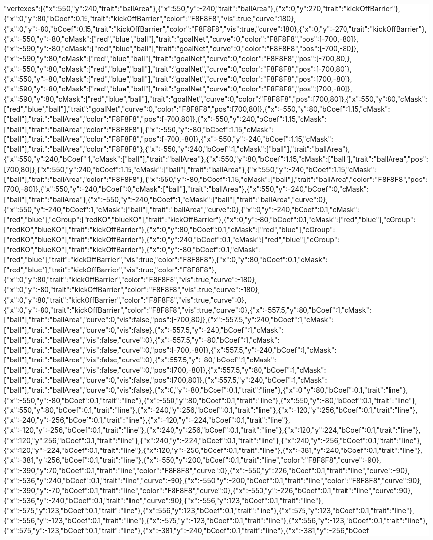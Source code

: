 
"vertexes":[{"x":550,"y":240,"trait":"ballArea"},{"x":550,"y":-240,"trait":"ballArea"},{"x":0,"y":270,"trait":"kickOffBarrier"},{"x":0,"y":80,"bCoef":0.15,"trait":"kickOffBarrier","color":"F8F8F8","vis":true,"curve":180},{"x":0,"y":-80,"bCoef":0.15,"trait":"kickOffBarrier","color":"F8F8F8","vis":true,"curve":180},{"x":0,"y":-270,"trait":"kickOffBarrier"},{"x":-550,"y":-80,"cMask":["red","blue","ball"],"trait":"goalNet","curve":0,"color":"F8F8F8","pos":[-700,-80]},{"x":-590,"y":-80,"cMask":["red","blue","ball"],"trait":"goalNet","curve":0,"color":"F8F8F8","pos":[-700,-80]},{"x":-590,"y":80,"cMask":["red","blue","ball"],"trait":"goalNet","curve":0,"color":"F8F8F8","pos":[-700,80]},{"x":-550,"y":80,"cMask":["red","blue","ball"],"trait":"goalNet","curve":0,"color":"F8F8F8","pos":[-700,80]},{"x":550,"y":-80,"cMask":["red","blue","ball"],"trait":"goalNet","curve":0,"color":"F8F8F8","pos":[700,-80]},{"x":590,"y":-80,"cMask":["red","blue","ball"],"trait":"goalNet","curve":0,"color":"F8F8F8","pos":[700,-80]},{"x":590,"y":80,"cMask":["red","blue","ball"],"trait":"goalNet","curve":0,"color":"F8F8F8","pos":[700,80]},{"x":550,"y":80,"cMask":["red","blue","ball"],"trait":"goalNet","curve":0,"color":"F8F8F8","pos":[700,80]},{"x":-550,"y":80,"bCoef":1.15,"cMask":["ball"],"trait":"ballArea","color":"F8F8F8","pos":[-700,80]},{"x":-550,"y":240,"bCoef":1.15,"cMask":["ball"],"trait":"ballArea","color":"F8F8F8"},{"x":-550,"y":-80,"bCoef":1.15,"cMask":["ball"],"trait":"ballArea","color":"F8F8F8","pos":[-700,-80]},{"x":-550,"y":-240,"bCoef":1.15,"cMask":["ball"],"trait":"ballArea","color":"F8F8F8"},{"x":-550,"y":240,"bCoef":1,"cMask":["ball"],"trait":"ballArea"},{"x":550,"y":240,"bCoef":1,"cMask":["ball"],"trait":"ballArea"},{"x":550,"y":80,"bCoef":1.15,"cMask":["ball"],"trait":"ballArea","pos":[700,80]},{"x":550,"y":240,"bCoef":1.15,"cMask":["ball"],"trait":"ballArea"},{"x":550,"y":-240,"bCoef":1.15,"cMask":["ball"],"trait":"ballArea","color":"F8F8F8"},{"x":550,"y":-80,"bCoef":1.15,"cMask":["ball"],"trait":"ballArea","color":"F8F8F8","pos":[700,-80]},{"x":550,"y":-240,"bCoef":0,"cMask":["ball"],"trait":"ballArea"},{"x":550,"y":-240,"bCoef":0,"cMask":["ball"],"trait":"ballArea"},{"x":-550,"y":-240,"bCoef":1,"cMask":["ball"],"trait":"ballArea","curve":0},{"x":550,"y":-240,"bCoef":1,"cMask":["ball"],"trait":"ballArea","curve":0},{"x":0,"y":-240,"bCoef":0.1,"cMask":["red","blue"],"cGroup":["redKO","blueKO"],"trait":"kickOffBarrier"},{"x":0,"y":-80,"bCoef":0.1,"cMask":["red","blue"],"cGroup":["redKO","blueKO"],"trait":"kickOffBarrier"},{"x":0,"y":80,"bCoef":0.1,"cMask":["red","blue"],"cGroup":["redKO","blueKO"],"trait":"kickOffBarrier"},{"x":0,"y":240,"bCoef":0.1,"cMask":["red","blue"],"cGroup":["redKO","blueKO"],"trait":"kickOffBarrier"},{"x":0,"y":-80,"bCoef":0.1,"cMask":["red","blue"],"trait":"kickOffBarrier","vis":true,"color":"F8F8F8"},{"x":0,"y":80,"bCoef":0.1,"cMask":["red","blue"],"trait":"kickOffBarrier","vis":true,"color":"F8F8F8"},{"x":0,"y":80,"trait":"kickOffBarrier","color":"F8F8F8","vis":true,"curve":-180},{"x":0,"y":-80,"trait":"kickOffBarrier","color":"F8F8F8","vis":true,"curve":-180},{"x":0,"y":80,"trait":"kickOffBarrier","color":"F8F8F8","vis":true,"curve":0},{"x":0,"y":-80,"trait":"kickOffBarrier","color":"F8F8F8","vis":true,"curve":0},{"x":-557.5,"y":80,"bCoef":1,"cMask":["ball"],"trait":"ballArea","curve":0,"vis":false,"pos":[-700,80]},{"x":-557.5,"y":240,"bCoef":1,"cMask":["ball"],"trait":"ballArea","curve":0,"vis":false},{"x":-557.5,"y":-240,"bCoef":1,"cMask":["ball"],"trait":"ballArea","vis":false,"curve":0},{"x":-557.5,"y":-80,"bCoef":1,"cMask":["ball"],"trait":"ballArea","vis":false,"curve":0,"pos":[-700,-80]},{"x":557.5,"y":-240,"bCoef":1,"cMask":["ball"],"trait":"ballArea","vis":false,"curve":0},{"x":557.5,"y":-80,"bCoef":1,"cMask":["ball"],"trait":"ballArea","vis":false,"curve":0,"pos":[700,-80]},{"x":557.5,"y":80,"bCoef":1,"cMask":["ball"],"trait":"ballArea","curve":0,"vis":false,"pos":[700,80]},{"x":557.5,"y":240,"bCoef":1,"cMask":["ball"],"trait":"ballArea","curve":0,"vis":false},{"x":0,"y":-80,"bCoef":0.1,"trait":"line"},{"x":0,"y":80,"bCoef":0.1,"trait":"line"},{"x":-550,"y":-80,"bCoef":0.1,"trait":"line"},{"x":-550,"y":80,"bCoef":0.1,"trait":"line"},{"x":550,"y":-80,"bCoef":0.1,"trait":"line"},{"x":550,"y":80,"bCoef":0.1,"trait":"line"},{"x":-240,"y":256,"bCoef":0.1,"trait":"line"},{"x":-120,"y":256,"bCoef":0.1,"trait":"line"},{"x":-240,"y":-256,"bCoef":0.1,"trait":"line"},{"x":-120,"y":-224,"bCoef":0.1,"trait":"line"},{"x":-120,"y":-256,"bCoef":0.1,"trait":"line"},{"x":240,"y":256,"bCoef":0.1,"trait":"line"},{"x":120,"y":224,"bCoef":0.1,"trait":"line"},{"x":120,"y":256,"bCoef":0.1,"trait":"line"},{"x":240,"y":-224,"bCoef":0.1,"trait":"line"},{"x":240,"y":-256,"bCoef":0.1,"trait":"line"},{"x":120,"y":-224,"bCoef":0.1,"trait":"line"},{"x":120,"y":-256,"bCoef":0.1,"trait":"line"},{"x":-381,"y":240,"bCoef":0.1,"trait":"line"},{"x":-381,"y":256,"bCoef":0.1,"trait":"line"},{"x":-550,"y":200,"bCoef":0.1,"trait":"line","color":"F8F8F8","curve":-90},{"x":-390,"y":70,"bCoef":0.1,"trait":"line","color":"F8F8F8","curve":0},{"x":-550,"y":226,"bCoef":0.1,"trait":"line","curve":-90},{"x":-536,"y":240,"bCoef":0.1,"trait":"line","curve":-90},{"x":-550,"y":-200,"bCoef":0.1,"trait":"line","color":"F8F8F8","curve":90},{"x":-390,"y":-70,"bCoef":0.1,"trait":"line","color":"F8F8F8","curve":0},{"x":-550,"y":-226,"bCoef":0.1,"trait":"line","curve":90},{"x":-536,"y":-240,"bCoef":0.1,"trait":"line","curve":90},{"x":-556,"y":123,"bCoef":0.1,"trait":"line"},{"x":-575,"y":123,"bCoef":0.1,"trait":"line"},{"x":556,"y":123,"bCoef":0.1,"trait":"line"},{"x":575,"y":123,"bCoef":0.1,"trait":"line"},{"x":-556,"y":-123,"bCoef":0.1,"trait":"line"},{"x":-575,"y":-123,"bCoef":0.1,"trait":"line"},{"x":556,"y":-123,"bCoef":0.1,"trait":"line"},{"x":575,"y":-123,"bCoef":0.1,"trait":"line"},{"x":-381,"y":-240,"bCoef":0.1,"trait":"line"},{"x":-381,"y":-256,"bCoef